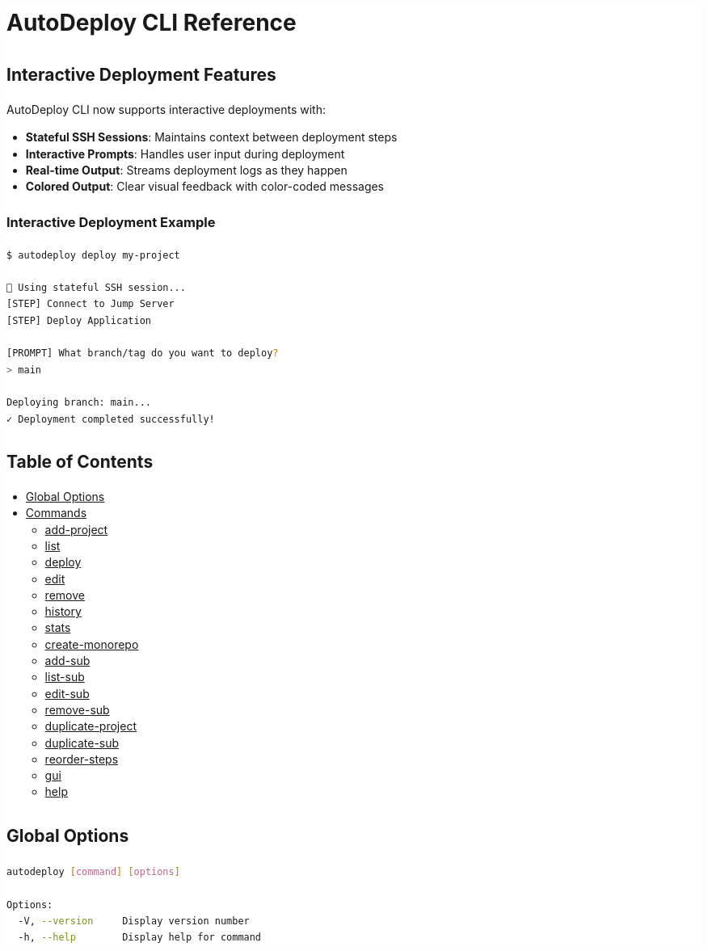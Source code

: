 # AutoDeploy CLI Reference

## Interactive Deployment Features

AutoDeploy CLI now supports interactive deployments with:
- **Stateful SSH Sessions**: Maintains context between deployment steps
- **Interactive Prompts**: Handles user input during deployment
- **Real-time Output**: Streams deployment logs as they happen
- **Colored Output**: Clear visual feedback with color-coded messages

### Interactive Deployment Example
```bash
$ autodeploy deploy my-project

🔄 Using stateful SSH session...
[STEP] Connect to Jump Server
[STEP] Deploy Application

[PROMPT] What branch/tag do you want to deploy?
> main

Deploying branch: main...
✓ Deployment completed successfully!
```

## Table of Contents
- [Global Options](#global-options)
- [Commands](#commands)
  - [add-project](#add-project)
  - [list](#list)
  - [deploy](#deploy)
  - [edit](#edit)
  - [remove](#remove)
  - [history](#history)
  - [stats](#stats)
  - [create-monorepo](#create-monorepo)
  - [add-sub](#add-sub)
  - [list-sub](#list-sub)
  - [edit-sub](#edit-sub)
  - [remove-sub](#remove-sub)
  - [duplicate-project](#duplicate-project)
  - [duplicate-sub](#duplicate-sub)
  - [reorder-steps](#reorder-steps)
  - [gui](#gui)
  - [help](#help)

## Global Options

```bash
autodeploy [command] [options]

Options:
  -V, --version     Display version number
  -h, --help        Display help for command
```
